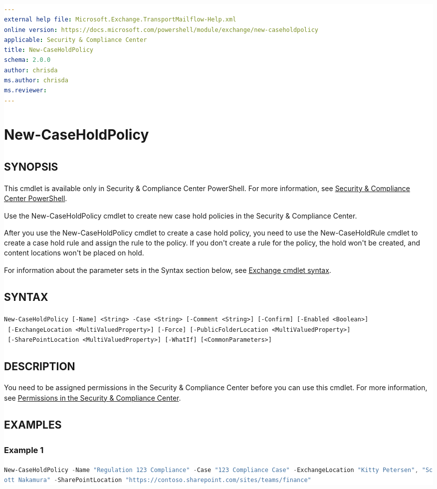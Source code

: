 ```yaml
---
external help file: Microsoft.Exchange.TransportMailflow-Help.xml
online version: https://docs.microsoft.com/powershell/module/exchange/new-caseholdpolicy
applicable: Security & Compliance Center
title: New-CaseHoldPolicy
schema: 2.0.0
author: chrisda
ms.author: chrisda
ms.reviewer:
---
```


# New-CaseHoldPolicy

## SYNOPSIS
This cmdlet is available only in Security & Compliance Center PowerShell. For more information, see [Security & Compliance Center PowerShell](https://docs.microsoft.com/powershell/exchange/scc-powershell).

Use the New-CaseHoldPolicy cmdlet to create new case hold policies in the Security & Compliance Center.

After you use the New-CaseHoldPolicy cmdlet to create a case hold policy, you need to use the New-CaseHoldRule cmdlet to create a case hold rule and assign the rule to the policy. If you don't create a rule for the policy, the hold won't be created, and content locations won't be placed on hold.

For information about the parameter sets in the Syntax section below, see [Exchange cmdlet syntax](https://docs.microsoft.com/powershell/exchange/exchange-cmdlet-syntax).

## SYNTAX

```
New-CaseHoldPolicy [-Name] <String> -Case <String> [-Comment <String>] [-Confirm] [-Enabled <Boolean>]
 [-ExchangeLocation <MultiValuedProperty>] [-Force] [-PublicFolderLocation <MultiValuedProperty>]
 [-SharePointLocation <MultiValuedProperty>] [-WhatIf] [<CommonParameters>]
```

## DESCRIPTION
You need to be assigned permissions in the Security & Compliance Center before you can use this cmdlet. For more information, see [Permissions in the Security & Compliance Center](https://docs.microsoft.com/microsoft-365/security/office-365-security/permissions-in-the-security-and-compliance-center).

## EXAMPLES

### Example 1
```powershell
New-CaseHoldPolicy -Name "Regulation 123 Compliance" -Case "123 Compliance Case" -ExchangeLocation "Kitty Petersen", "Scott Nakamura" -SharePointLocation "https://contoso.sharepoint.com/sites/teams/finance"
```
